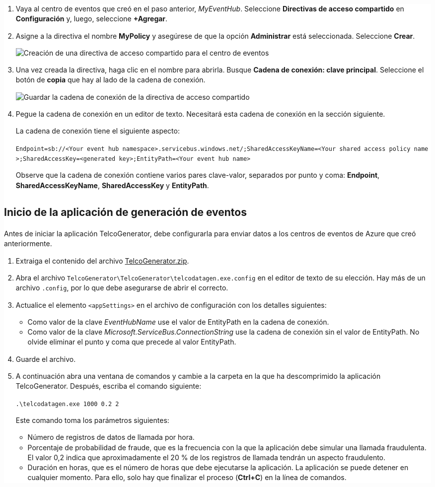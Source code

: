 1. Vaya al centro de eventos que creó en el paso anterior, *MyEventHub*. Seleccione **Directivas de acceso compartido** en **Configuración** y, luego, seleccione **+Agregar**.

2. Asigne a la directiva el nombre **MyPolicy** y asegúrese de que la opción **Administrar** está seleccionada. Seleccione **Crear**.

   ![Creación de una directiva de acceso compartido para el centro de eventos](media/stream-analytics-real-time-fraud-detection/create-event-hub-access-policy.png)

3. Una vez creada la directiva, haga clic en el nombre para abrirla. Busque **Cadena de conexión: clave principal**. Seleccione el botón de **copia** que hay al lado de la cadena de conexión.

   ![Guardar la cadena de conexión de la directiva de acceso compartido](media/stream-analytics-real-time-fraud-detection/save-connection-string.png)

4. Pegue la cadena de conexión en un editor de texto. Necesitará esta cadena de conexión en la sección siguiente.

   La cadena de conexión tiene el siguiente aspecto:

   `Endpoint=sb://<Your event hub namespace>.servicebus.windows.net/;SharedAccessKeyName=<Your shared access policy name>;SharedAccessKey=<generated key>;EntityPath=<Your event hub name>`

   Observe que la cadena de conexión contiene varios pares clave-valor, separados por punto y coma: **Endpoint**, **SharedAccessKeyName**, **SharedAccessKey** y **EntityPath**.

## <a name="start-the-event-generator-application"></a>Inicio de la aplicación de generación de eventos

Antes de iniciar la aplicación TelcoGenerator, debe configurarla para enviar datos a los centros de eventos de Azure que creó anteriormente.

1. Extraiga el contenido del archivo [TelcoGenerator.zip](https://download.microsoft.com/download/8/B/D/8BD50991-8D54-4F59-AB83-3354B69C8A7E/TelcoGenerator.zip).
2. Abra el archivo `TelcoGenerator\TelcoGenerator\telcodatagen.exe.config` en el editor de texto de su elección. Hay más de un archivo `.config`, por lo que debe asegurarse de abrir el correcto.

3. Actualice el elemento `<appSettings>` en el archivo de configuración con los detalles siguientes:

   * Como valor de la clave *EventHubName* use el valor de EntityPath en la cadena de conexión.
   * Como valor de la clave *Microsoft.ServiceBus.ConnectionString* use la cadena de conexión sin el valor de EntityPath. No olvide eliminar el punto y coma que precede al valor EntityPath.

4. Guarde el archivo.

5. A continuación abra una ventana de comandos y cambie a la carpeta en la que ha descomprimido la aplicación TelcoGenerator. Después, escriba el comando siguiente:

   ```cmd
   .\telcodatagen.exe 1000 0.2 2
   ```

   Este comando toma los parámetros siguientes:
   * Número de registros de datos de llamada por hora.
   * Porcentaje de probabilidad de fraude, que es la frecuencia con la que la aplicación debe simular una llamada fraudulenta. El valor 0,2 indica que aproximadamente el 20 % de los registros de llamada tendrán un aspecto fraudulento.
   * Duración en horas, que es el número de horas que debe ejecutarse la aplicación. La aplicación se puede detener en cualquier momento. Para ello, solo hay que finalizar el proceso (**Ctrl+C**) en la línea de comandos.
